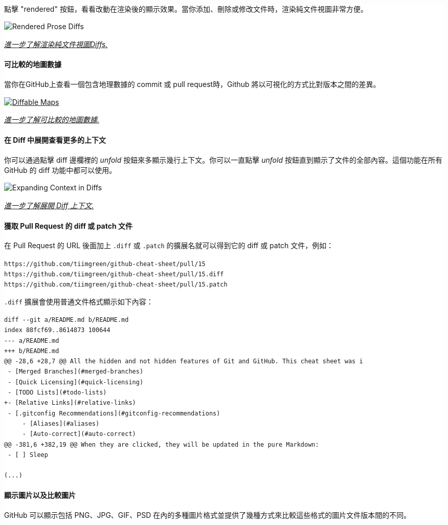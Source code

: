 點擊 "rendered" 按鈕，看看改動在渲染後的顯示效果。當你添加、刪除或修改文件時，渲染純文件視圖非常方便。

![Rendered Prose Diffs](https://f.cloud.github.com/assets/17715/2003056/3997edb4-862b-11e3-90be-5e9586edecd7.png)

[*進一步了解渲染純文件視圖Diffs.*](https://github.com/blog/1784-rendered-prose-diffs)

#### 可比較的地圖數據
當你在GitHub上查看一個包含地理數據的 commit 或 pull request時，Github 將以可視化的方式比對版本之間的差異。

[![Diffable Maps](https://f.cloud.github.com/assets/282759/2090660/63f2e45a-8e97-11e3-9d8b-d4c8078b004e.gif)](https://github.com/benbalter/congressional-districts/commit/2233c76ca5bb059582d796f053775d8859198ec5)

[*進一步了解可比較的地圖數據.*](https://github.com/blog/1772-diffable-more-customizable-maps)

#### 在 Diff 中展開查看更多的上下文
你可以通過點擊 diff 邊欄裡的 *unfold* 按鈕來多顯示幾行上下文。你可以一直點擊 *unfold* 按鈕直到顯示了文件的全部內容。這個功能在所有 GitHub 的 diff 功能中都可以使用。

![Expanding Context in Diffs](https://f.cloud.github.com/assets/22635/1610539/863c1f64-5584-11e3-82bf-151b406a272f.gif)

[*進一步了解展開 Diff 上下文.*](https://github.com/blog/1705-expanding-context-in-diffs)

#### 獲取 Pull Request 的 diff 或 patch 文件
在 Pull Request 的 URL 後面加上 `.diff` 或 `.patch` 的擴展名就可以得到它的 diff 或 patch 文件，例如：

```
https://github.com/tiimgreen/github-cheat-sheet/pull/15
https://github.com/tiimgreen/github-cheat-sheet/pull/15.diff
https://github.com/tiimgreen/github-cheat-sheet/pull/15.patch
```
`.diff` 擴展會使用普通文件格式顯示如下內容：

```
diff --git a/README.md b/README.md
index 88fcf69..8614873 100644
--- a/README.md
+++ b/README.md
@@ -28,6 +28,7 @@ All the hidden and not hidden features of Git and GitHub. This cheat sheet was i
 - [Merged Branches](#merged-branches)
 - [Quick Licensing](#quick-licensing)
 - [TODO Lists](#todo-lists)
+- [Relative Links](#relative-links)
 - [.gitconfig Recommendations](#gitconfig-recommendations)
     - [Aliases](#aliases)
     - [Auto-correct](#auto-correct)
@@ -381,6 +382,19 @@ When they are clicked, they will be updated in the pure Markdown:
 - [ ] Sleep

(...)
```
#### 顯示圖片以及比較圖片
GitHub 可以顯示包括 PNG、JPG、GIF、PSD 在內的多種圖片格式並提供了幾種方式來比較這些格式的圖片文件版本間的不同。

